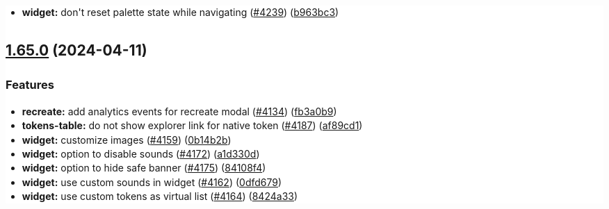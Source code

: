 * **widget:** don't reset palette state while navigating ([#4239](https://github.com/cowprotocol/cowswap/issues/4239)) ([b963bc3](https://github.com/cowprotocol/cowswap/commit/b963bc32739084e729320c49c50f51e8aed86616))

## [1.65.0](https://github.com/cowprotocol/cowswap/compare/cowswap-v1.64.3...cowswap-v1.65.0) (2024-04-11)


### Features

* **recreate:** add analytics events for recreate modal ([#4134](https://github.com/cowprotocol/cowswap/issues/4134)) ([fb3a0b9](https://github.com/cowprotocol/cowswap/commit/fb3a0b962833be594f15fd54661bd16c2f482481))
* **tokens-table:** do not show explorer link for native token ([#4187](https://github.com/cowprotocol/cowswap/issues/4187)) ([af89cd1](https://github.com/cowprotocol/cowswap/commit/af89cd1be54a67a3d38c23b59c5ca70b1c6f13f0))
* **widget:** customize images ([#4159](https://github.com/cowprotocol/cowswap/issues/4159)) ([0b14b2b](https://github.com/cowprotocol/cowswap/commit/0b14b2b19279a1688f75dc4f2954b8c267e57c40))
* **widget:** option to disable sounds ([#4172](https://github.com/cowprotocol/cowswap/issues/4172)) ([a1d330d](https://github.com/cowprotocol/cowswap/commit/a1d330d46620d3724bb97fb03a07e9080966c1e4))
* **widget:** option to hide safe banner ([#4175](https://github.com/cowprotocol/cowswap/issues/4175)) ([84108f4](https://github.com/cowprotocol/cowswap/commit/84108f4362333f8638d8da7c4ad4849d9f5a796c))
* **widget:** use custom sounds in widget ([#4162](https://github.com/cowprotocol/cowswap/issues/4162)) ([0dfd679](https://github.com/cowprotocol/cowswap/commit/0dfd67946a1ed383a5ffeeadee3044e45bd92eb0))
* **widget:** use custom tokens as virtual list ([#4164](https://github.com/cowprotocol/cowswap/issues/4164)) ([8424a33](https://github.com/cowprotocol/cowswap/commit/8424a337f2ea2fd21cc3cb664d2f91facace00fb))

